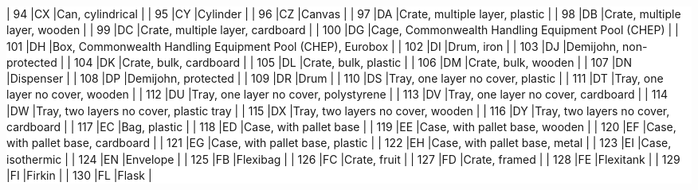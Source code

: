 |  94 |CX |Can, cylindrical |
|  95 |CY |Cylinder |
|  96 |CZ |Canvas |
|  97 |DA |Crate, multiple layer, plastic |
|  98 |DB |Crate, multiple layer, wooden |
|  99 |DC |Crate, multiple layer, cardboard |
|  100 |DG |Cage, Commonwealth Handling Equipment Pool  (CHEP) |
|  101 |DH |Box, Commonwealth Handling Equipment Pool (CHEP), Eurobox |
|  102 |DI |Drum, iron |
|  103 |DJ |Demijohn, non-protected |
|  104 |DK |Crate, bulk, cardboard |
|  105 |DL |Crate, bulk, plastic |
|  106 |DM |Crate, bulk, wooden |
|  107 |DN |Dispenser |
|  108 |DP |Demijohn, protected |
|  109 |DR |Drum |
|  110 |DS |Tray, one layer no cover, plastic |
|  111 |DT |Tray, one layer no cover, wooden |
|  112 |DU |Tray, one layer no cover, polystyrene |
|  113 |DV |Tray, one layer no cover, cardboard |
|  114 |DW |Tray, two layers no cover, plastic tray |
|  115 |DX |Tray, two layers no cover, wooden |
|  116 |DY |Tray, two layers no cover, cardboard |
|  117 |EC |Bag, plastic |
|  118 |ED |Case, with pallet base |
|  119 |EE |Case, with pallet base, wooden |
|  120 |EF |Case, with pallet base, cardboard |
|  121 |EG |Case, with pallet base, plastic |
|  122 |EH |Case, with pallet base, metal |
|  123 |EI |Case, isothermic |
|  124 |EN |Envelope |
|  125 |FB |Flexibag |
|  126 |FC |Crate, fruit |
|  127 |FD |Crate, framed |
|  128 |FE |Flexitank |
|  129 |FI |Firkin |
|  130 |FL |Flask |